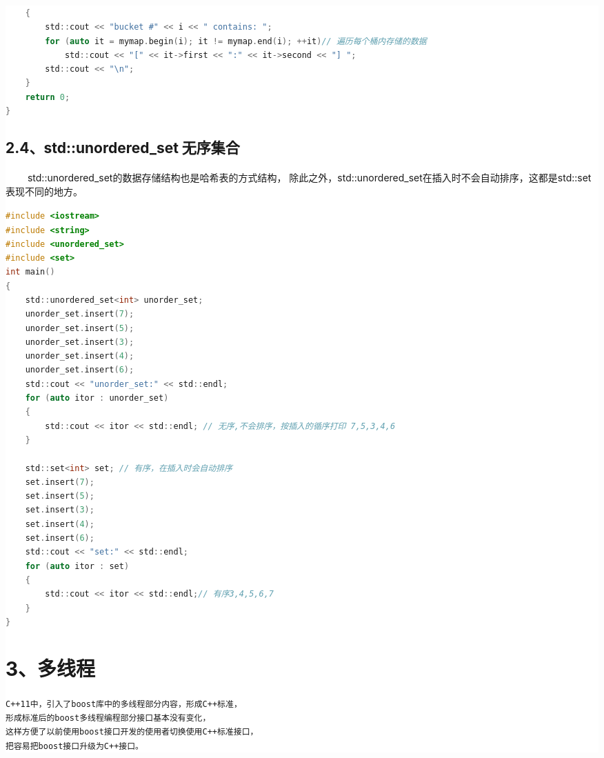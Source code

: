 ```c
    {
        std::cout << "bucket #" << i << " contains: ";
        for (auto it = mymap.begin(i); it != mymap.end(i); ++it)// 遍历每个桶内存储的数据
            std::cout << "[" << it->first << ":" << it->second << "] ";
        std::cout << "\n";
    }
    return 0;
}

```
## 2.4、std::unordered_set  无序集合
　　  std::unordered_set的数据存储结构也是哈希表的方式结构，
      除此之外，std::unordered_set在插入时不会自动排序，这都是std::set表现不同的地方。
```C
#include <iostream>
#include <string>
#include <unordered_set>
#include <set>
int main()
{
    std::unordered_set<int> unorder_set;
    unorder_set.insert(7);
    unorder_set.insert(5);
    unorder_set.insert(3);
    unorder_set.insert(4);
    unorder_set.insert(6);
    std::cout << "unorder_set:" << std::endl;
    for (auto itor : unorder_set)
    {
        std::cout << itor << std::endl; // 无序,不会排序，按插入的循序打印 7,5,3,4,6
    }

    std::set<int> set; // 有序，在插入时会自动排序
    set.insert(7);
    set.insert(5);
    set.insert(3);
    set.insert(4);
    set.insert(6);
    std::cout << "set:" << std::endl;
    for (auto itor : set)
    {
        std::cout << itor << std::endl;// 有序3,4,5,6,7
    }
}

```

# 3、多线程
    C++11中，引入了boost库中的多线程部分内容，形成C++标准，
    形成标准后的boost多线程编程部分接口基本没有变化，
    这样方便了以前使用boost接口开发的使用者切换使用C++标准接口，
    把容易把boost接口升级为C++接口。
    